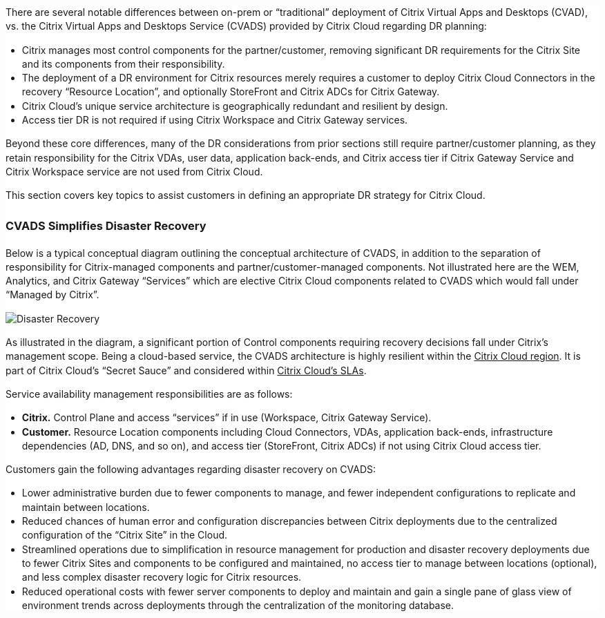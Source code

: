 There are several notable differences between on-prem or “traditional” deployment of Citrix Virtual Apps and Desktops (CVAD), vs. the Citrix Virtual Apps and Desktops Service (CVADS) provided by Citrix Cloud regarding DR planning:

-  Citrix manages most control components for the partner/customer, removing significant DR requirements for the Citrix Site and its components from their responsibility.
-  The deployment of a DR environment for Citrix resources merely requires a customer to deploy Citrix Cloud Connectors in the recovery “Resource Location”, and optionally StoreFront and Citrix ADCs for Citrix Gateway.
-  Citrix Cloud’s unique service architecture is geographically redundant and resilient by design.
-  Access tier DR is not required if using Citrix Workspace and Citrix Gateway services.

Beyond these core differences, many of the DR considerations from prior sections still require partner/customer planning, as they retain responsibility for the Citrix VDAs, user data, application back-ends, and Citrix access tier if Citrix Gateway Service and Citrix Workspace service are not used from Citrix Cloud.

This section covers key topics to assist customers in defining an appropriate DR strategy for Citrix Cloud.

### CVADS Simplifies Disaster Recovery

Below is a typical conceptual diagram outlining the conceptual architecture of CVADS, in addition to the separation of responsibility for Citrix-managed components and partner/customer-managed components. Not illustrated here are the WEM, Analytics, and Citrix Gateway “Services” which are elective Citrix Cloud components related to CVADS which would fall under “Managed by Citrix”.

![Disaster Recovery](/en-us/citrix-virtual-apps-desktops-service/media/components-new.png)

As illustrated in the diagram, a significant portion of Control components requiring recovery decisions fall under Citrix’s management scope. Being a cloud-based service, the CVADS architecture is highly resilient within the [Citrix Cloud region](/en-us/citrix-cloud/overview/signing-up-for-citrix-cloud/geographical-considerations.html). It is part of Citrix Cloud’s “Secret Sauce” and considered within [Citrix Cloud’s SLAs](/en-us/citrix-cloud/overview/service-level-agreement.html).

Service availability management responsibilities are as follows:

-  **Citrix.** Control Plane and access “services” if in use (Workspace, Citrix Gateway Service).
-  **Customer.** Resource Location components including Cloud Connectors, VDAs, application back-ends, infrastructure dependencies (AD, DNS, and so on), and access tier (StoreFront, Citrix ADCs) if not using Citrix Cloud access tier.

Customers gain the following advantages regarding disaster recovery on CVADS:

-  Lower administrative burden due to fewer components to manage, and fewer independent configurations to replicate and maintain between locations.
-  Reduced chances of human error and configuration discrepancies between Citrix deployments due to the centralized configuration of the “Citrix Site” in the Cloud.
-  Streamlined operations due to simplification in resource management for production and disaster recovery deployments due to fewer Citrix Sites and components to be configured and maintained, no access tier to manage between locations (optional), and less complex disaster recovery logic for Citrix resources.
-  Reduced operational costs with fewer server components to deploy and maintain and gain a single pane of glass view of environment trends across deployments through the centralization of the monitoring database.
